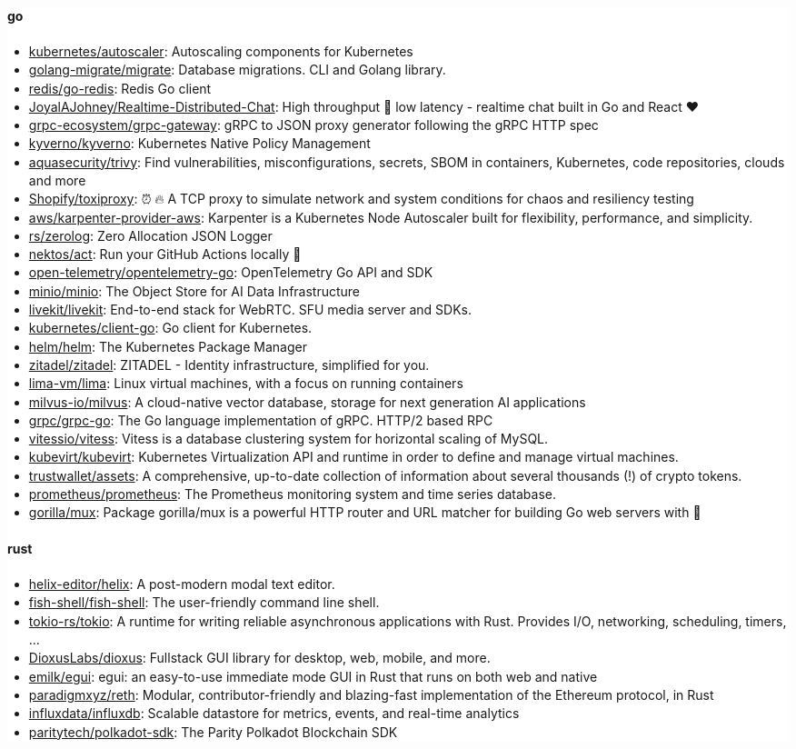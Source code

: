 #### go
* [kubernetes/autoscaler](https://github.com/kubernetes/autoscaler): Autoscaling components for Kubernetes
* [golang-migrate/migrate](https://github.com/golang-migrate/migrate): Database migrations. CLI and Golang library.
* [redis/go-redis](https://github.com/redis/go-redis): Redis Go client
* [JoyalAJohney/Realtime-Distributed-Chat](https://github.com/JoyalAJohney/Realtime-Distributed-Chat): High throughput 🚀 low latency - realtime chat built in Go and React ❤️
* [grpc-ecosystem/grpc-gateway](https://github.com/grpc-ecosystem/grpc-gateway): gRPC to JSON proxy generator following the gRPC HTTP spec
* [kyverno/kyverno](https://github.com/kyverno/kyverno): Kubernetes Native Policy Management
* [aquasecurity/trivy](https://github.com/aquasecurity/trivy): Find vulnerabilities, misconfigurations, secrets, SBOM in containers, Kubernetes, code repositories, clouds and more
* [Shopify/toxiproxy](https://github.com/Shopify/toxiproxy): ⏰ 🔥 A TCP proxy to simulate network and system conditions for chaos and resiliency testing
* [aws/karpenter-provider-aws](https://github.com/aws/karpenter-provider-aws): Karpenter is a Kubernetes Node Autoscaler built for flexibility, performance, and simplicity.
* [rs/zerolog](https://github.com/rs/zerolog): Zero Allocation JSON Logger
* [nektos/act](https://github.com/nektos/act): Run your GitHub Actions locally 🚀
* [open-telemetry/opentelemetry-go](https://github.com/open-telemetry/opentelemetry-go): OpenTelemetry Go API and SDK
* [minio/minio](https://github.com/minio/minio): The Object Store for AI Data Infrastructure
* [livekit/livekit](https://github.com/livekit/livekit): End-to-end stack for WebRTC. SFU media server and SDKs.
* [kubernetes/client-go](https://github.com/kubernetes/client-go): Go client for Kubernetes.
* [helm/helm](https://github.com/helm/helm): The Kubernetes Package Manager
* [zitadel/zitadel](https://github.com/zitadel/zitadel): ZITADEL - Identity infrastructure, simplified for you.
* [lima-vm/lima](https://github.com/lima-vm/lima): Linux virtual machines, with a focus on running containers
* [milvus-io/milvus](https://github.com/milvus-io/milvus): A cloud-native vector database, storage for next generation AI applications
* [grpc/grpc-go](https://github.com/grpc/grpc-go): The Go language implementation of gRPC. HTTP/2 based RPC
* [vitessio/vitess](https://github.com/vitessio/vitess): Vitess is a database clustering system for horizontal scaling of MySQL.
* [kubevirt/kubevirt](https://github.com/kubevirt/kubevirt): Kubernetes Virtualization API and runtime in order to define and manage virtual machines.
* [trustwallet/assets](https://github.com/trustwallet/assets): A comprehensive, up-to-date collection of information about several thousands (!) of crypto tokens.
* [prometheus/prometheus](https://github.com/prometheus/prometheus): The Prometheus monitoring system and time series database.
* [gorilla/mux](https://github.com/gorilla/mux): Package gorilla/mux is a powerful HTTP router and URL matcher for building Go web servers with 🦍

#### rust
* [helix-editor/helix](https://github.com/helix-editor/helix): A post-modern modal text editor.
* [fish-shell/fish-shell](https://github.com/fish-shell/fish-shell): The user-friendly command line shell.
* [tokio-rs/tokio](https://github.com/tokio-rs/tokio): A runtime for writing reliable asynchronous applications with Rust. Provides I/O, networking, scheduling, timers, ...
* [DioxusLabs/dioxus](https://github.com/DioxusLabs/dioxus): Fullstack GUI library for desktop, web, mobile, and more.
* [emilk/egui](https://github.com/emilk/egui): egui: an easy-to-use immediate mode GUI in Rust that runs on both web and native
* [paradigmxyz/reth](https://github.com/paradigmxyz/reth): Modular, contributor-friendly and blazing-fast implementation of the Ethereum protocol, in Rust
* [influxdata/influxdb](https://github.com/influxdata/influxdb): Scalable datastore for metrics, events, and real-time analytics
* [paritytech/polkadot-sdk](https://github.com/paritytech/polkadot-sdk): The Parity Polkadot Blockchain SDK